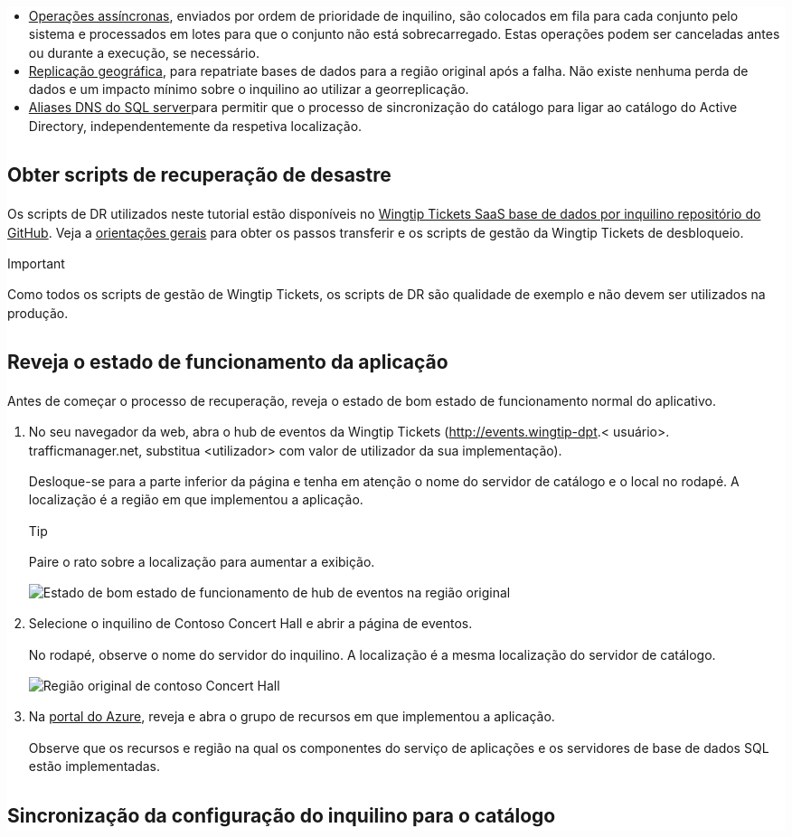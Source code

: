 * [Operações assíncronas](https://docs.microsoft.com/azure/azure-resource-manager/resource-manager-async-operations), enviados por ordem de prioridade de inquilino, são colocados em fila para cada conjunto pelo sistema e processados em lotes para que o conjunto não está sobrecarregado. Estas operações podem ser canceladas antes ou durante a execução, se necessário.   
* [Replicação geográfica](https://docs.microsoft.com/azure/sql-database/sql-database-geo-replication-overview), para repatriate bases de dados para a região original após a falha. Não existe nenhuma perda de dados e um impacto mínimo sobre o inquilino ao utilizar a georreplicação.
* [Aliases DNS do SQL server](https://docs.microsoft.com/azure/sql-database/dns-alias-overview)para permitir que o processo de sincronização do catálogo para ligar ao catálogo do Active Directory, independentemente da respetiva localização.  

## <a name="get-the-disaster-recovery-scripts"></a>Obter scripts de recuperação de desastre

Os scripts de DR utilizados neste tutorial estão disponíveis no [Wingtip Tickets SaaS base de dados por inquilino repositório do GitHub](https://github.com/Microsoft/WingtipTicketsSaaS-DbPerTenant). Veja a [orientações gerais](saas-tenancy-wingtip-app-guidance-tips.md) para obter os passos transferir e os scripts de gestão da Wingtip Tickets de desbloqueio.

> [!IMPORTANT]
> Como todos os scripts de gestão de Wingtip Tickets, os scripts de DR são qualidade de exemplo e não devem ser utilizados na produção.

## <a name="review-the-healthy-state-of-the-application"></a>Reveja o estado de funcionamento da aplicação
Antes de começar o processo de recuperação, reveja o estado de bom estado de funcionamento normal do aplicativo.

1. No seu navegador da web, abra o hub de eventos da Wingtip Tickets (http://events.wingtip-dpt.&lt; usuário&gt;. trafficmanager.net, substitua &lt;utilizador&gt; com valor de utilizador da sua implementação).
    
   Desloque-se para a parte inferior da página e tenha em atenção o nome do servidor de catálogo e o local no rodapé. A localização é a região em que implementou a aplicação.    

   > [!TIP]
   > Paire o rato sobre a localização para aumentar a exibição.

   ![Estado de bom estado de funcionamento de hub de eventos na região original](media/saas-dbpertenant-dr-geo-restore/events-hub-original-region.png)

2. Selecione o inquilino de Contoso Concert Hall e abrir a página de eventos.

   No rodapé, observe o nome do servidor do inquilino. A localização é a mesma localização do servidor de catálogo.

   ![Região original de contoso Concert Hall](media/saas-dbpertenant-dr-geo-restore/contoso-original-location.png) 

3. Na [portal do Azure](https://portal.azure.com), reveja e abra o grupo de recursos em que implementou a aplicação.

   Observe que os recursos e região na qual os componentes do serviço de aplicações e os servidores de base de dados SQL estão implementadas.

## <a name="sync-the-tenant-configuration-into-the-catalog"></a>Sincronização da configuração do inquilino para o catálogo
